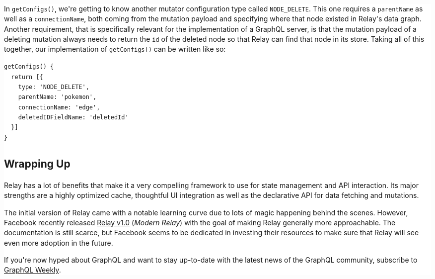 In `getConfigs()`, we're getting to know another mutator configuration type called `NODE_DELETE`. This one requires a `parentName` as well as a `connectionName`, both coming from the mutation payload and specifying where that node existed in Relay's data graph. Another requirement, that is specifically relevant for the implementation of a GraphQL server, is that the mutation payload of a deleting mutation always needs to return the `id` of the deleted node so that Relay can find that node in its store. Taking all of this together, our implementation of `getConfigs()` can be written like so:

```
getConfigs() {
  return [{
    type: 'NODE_DELETE',
    parentName: 'pokemon',
    connectionName: 'edge',
    deletedIDFieldName: 'deletedId'
  }]
}
```

## Wrapping Up

Relay has a lot of benefits that make it a very compelling framework to use for state management and API interaction. Its major strengths are a highly optimized cache, thoughtful UI integration as well as the declarative API for data fetching and mutations. 

The initial version of Relay came with a notable learning curve due to lots of magic happening behind the scenes. However, Facebook recently released [Relay v1.0](https://github.com/facebook/relay/releases/tag/v1.0.0-alpha.1) (_Modern Relay_) with the goal of making Relay generally more approachable. The documentation is still scarce, but Facebook seems to be dedicated in investing their resources to make sure that Relay will see even more adoption in the future.

If you're now hyped about GraphQL and want to stay up-to-date with the latest news of the GraphQL community, subscribe to [GraphQL Weekly](https://graphqlweekly.com/).

